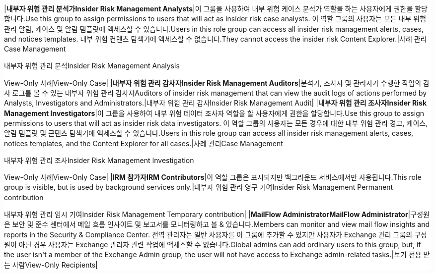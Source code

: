 |<span data-ttu-id="203da-285">**내부자 위험 관리 분석가**</span><span class="sxs-lookup"><span data-stu-id="203da-285">**Insider Risk Management Analysts**</span></span>|<span data-ttu-id="203da-286">이 그룹을 사용하여 내부 위험 케이스 분석가 역할을 하는 사용자에게 권한을 할당합니다.</span><span class="sxs-lookup"><span data-stu-id="203da-286">Use this group to assign permissions to users that will act as insider risk case analysts.</span></span> <span data-ttu-id="203da-287">이 역할 그룹의 사용자는 모든 내부 위험 관리 알림, 케이스 및 알림 템플릿에 액세스할 수 있습니다.</span><span class="sxs-lookup"><span data-stu-id="203da-287">Users in this role group can access all insider risk management alerts, cases, and notices templates.</span></span> <span data-ttu-id="203da-288">내부 위험 컨텐츠 탐색기에 액세스할 수 없습니다.</span><span class="sxs-lookup"><span data-stu-id="203da-288">They cannot access the insider risk Content Explorer.</span></span>|<span data-ttu-id="203da-289">사례 관리</span><span class="sxs-lookup"><span data-stu-id="203da-289">Case Management</span></span> <p> <span data-ttu-id="203da-290">내부자 위험 관리 분석</span><span class="sxs-lookup"><span data-stu-id="203da-290">Insider Risk Management Analysis</span></span> <p> <span data-ttu-id="203da-291">View-Only 사례</span><span class="sxs-lookup"><span data-stu-id="203da-291">View-Only Case</span></span>|
|<span data-ttu-id="203da-292">**내부자 위험 관리 감사자**</span><span class="sxs-lookup"><span data-stu-id="203da-292">**Insider Risk Management Auditors**</span></span>|<span data-ttu-id="203da-293">분석가, 조사자 및 관리자가 수행한 작업의 감사 로그를 볼 수 있는 내부자 위험 관리 감사자</span><span class="sxs-lookup"><span data-stu-id="203da-293">Auditors of insider risk management that can view the audit logs of actions performed by Analysts, Investigators and Administrators.</span></span>|<span data-ttu-id="203da-294">내부자 위험 관리 감사</span><span class="sxs-lookup"><span data-stu-id="203da-294">Insider Risk Management Audit</span></span>|
|<span data-ttu-id="203da-295">**내부자 위험 관리 조사자**</span><span class="sxs-lookup"><span data-stu-id="203da-295">**Insider Risk Management Investigators**</span></span>|<span data-ttu-id="203da-296">이 그룹을 사용하여 내부 위험 데이터 조사자 역할을 할 사용자에게 권한을 할당합니다.</span><span class="sxs-lookup"><span data-stu-id="203da-296">Use this group to assign permissions to users that will act as insider risk data investigators.</span></span> <span data-ttu-id="203da-297">이 역할 그룹의 사용자는 모든 경우에 대한 내부 위험 관리 경고, 케이스, 알림 템플릿 및 콘텐츠 탐색기에 액세스할 수 있습니다.</span><span class="sxs-lookup"><span data-stu-id="203da-297">Users in this role group can access all insider risk management alerts, cases, notices templates, and the Content Explorer for all cases.</span></span>|<span data-ttu-id="203da-298">사례 관리</span><span class="sxs-lookup"><span data-stu-id="203da-298">Case Management</span></span> <p> <span data-ttu-id="203da-299">내부자 위험 관리 조사</span><span class="sxs-lookup"><span data-stu-id="203da-299">Insider Risk Management Investigation</span></span> <p> <span data-ttu-id="203da-300">View-Only 사례</span><span class="sxs-lookup"><span data-stu-id="203da-300">View-Only Case</span></span>|
|<span data-ttu-id="203da-301">**IRM 참가자**</span><span class="sxs-lookup"><span data-stu-id="203da-301">**IRM Contributors**</span></span>|<span data-ttu-id="203da-302">이 역할 그룹은 표시되지만 백그라운드 서비스에서만 사용됩니다.</span><span class="sxs-lookup"><span data-stu-id="203da-302">This role group is visible, but is used by background services only.</span></span>|<span data-ttu-id="203da-303">내부자 위험 관리 영구 기여</span><span class="sxs-lookup"><span data-stu-id="203da-303">Insider Risk Management Permanent contribution</span></span> <p> <span data-ttu-id="203da-304">내부자 위험 관리 임시 기여</span><span class="sxs-lookup"><span data-stu-id="203da-304">Insider Risk Management Temporary contribution</span></span>|
|<span data-ttu-id="203da-305">**MailFlow Administrator**</span><span class="sxs-lookup"><span data-stu-id="203da-305">**MailFlow Administrator**</span></span>|<span data-ttu-id="203da-306">구성원은 보안 및 준수 센터에서 메일 흐름 인사이트 및 보고서를 모니터링하고 볼 & 있습니다.</span><span class="sxs-lookup"><span data-stu-id="203da-306">Members can monitor and view mail flow insights and reports in the Security & Compliance Center.</span></span> <span data-ttu-id="203da-307">전역 관리자는 일반 사용자를 이 그룹에 추가할 수 있지만 사용자가 Exchange 관리 그룹의 구성원이 아닌 경우 사용자는 Exchange 관리자 관련 작업에 액세스할 수 없습니다.</span><span class="sxs-lookup"><span data-stu-id="203da-307">Global admins can add ordinary users to this group, but, if the user isn't a member of the Exchange Admin group, the user will not have access to Exchange admin-related tasks.</span></span>|<span data-ttu-id="203da-308">보기 전용 받는 사람</span><span class="sxs-lookup"><span data-stu-id="203da-308">View-Only Recipients</span></span>|